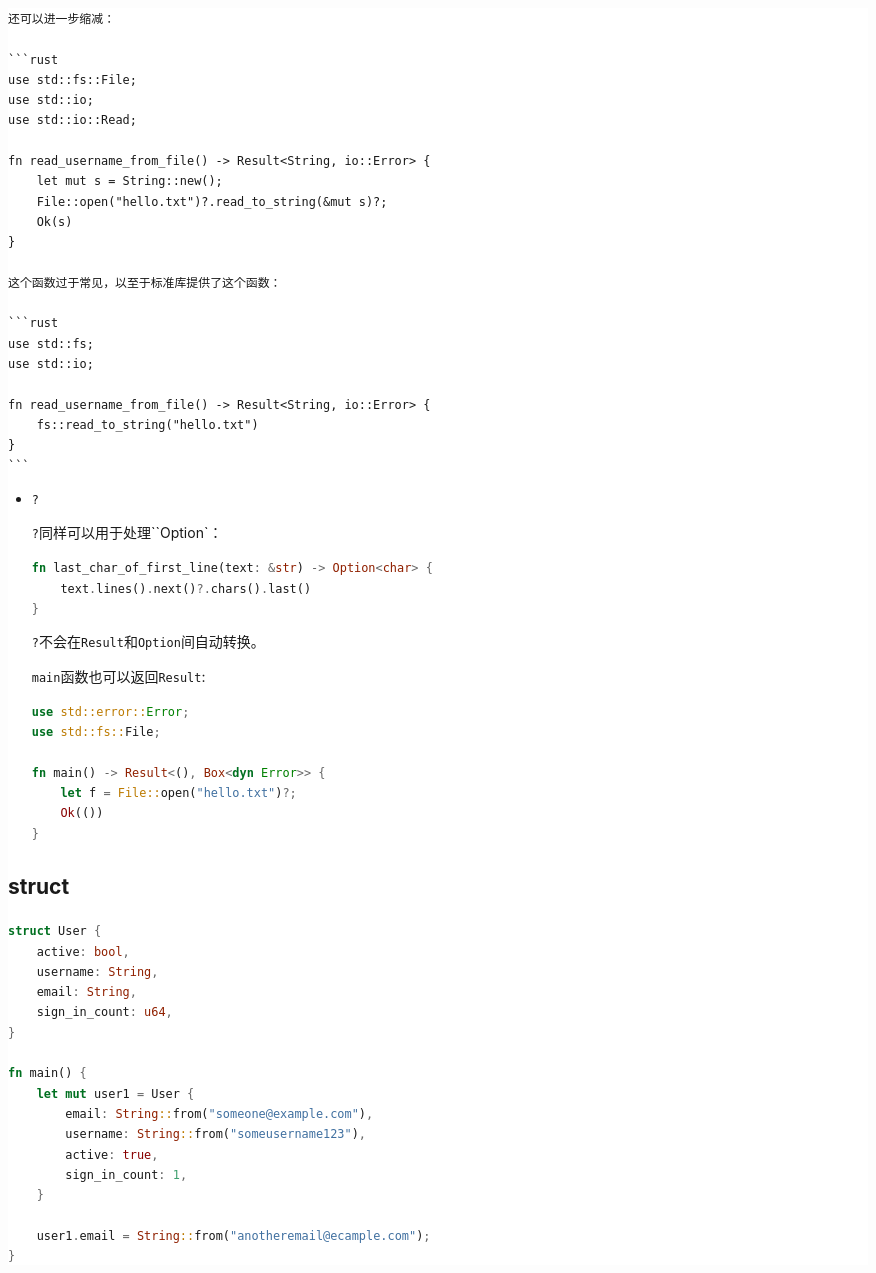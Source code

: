     还可以进一步缩减：

    ```rust
    use std::fs::File;
    use std::io;
    use std::io::Read;

    fn read_username_from_file() -> Result<String, io::Error> {
        let mut s = String::new();
        File::open("hello.txt")?.read_to_string(&mut s)?;
        Ok(s)
    }

    这个函数过于常见，以至于标准库提供了这个函数：

    ```rust
    use std::fs;
    use std::io;

    fn read_username_from_file() -> Result<String, io::Error> {
        fs::read_to_string("hello.txt")
    }
    ```

* `?`

    `?`同样可以用于处理``Option`：

    ```rust
    fn last_char_of_first_line(text: &str) -> Option<char> {
        text.lines().next()?.chars().last()
    }
    ```

    `?`不会在`Result`和`Option`间自动转换。


    `main`函数也可以返回`Result`:

    ```rust
    use std::error::Error;
    use std::fs::File;

    fn main() -> Result<(), Box<dyn Error>> {
        let f = File::open("hello.txt")?;
        Ok(())
    }
    ```

## struct

```rust
struct User {
    active: bool,
    username: String,
    email: String,
    sign_in_count: u64,
}

fn main() {
    let mut user1 = User {
        email: String::from("someone@example.com"),
        username: String::from("someusername123"),
        active: true,
        sign_in_count: 1,
    }

    user1.email = String::from("anotheremail@ecample.com");
}
```